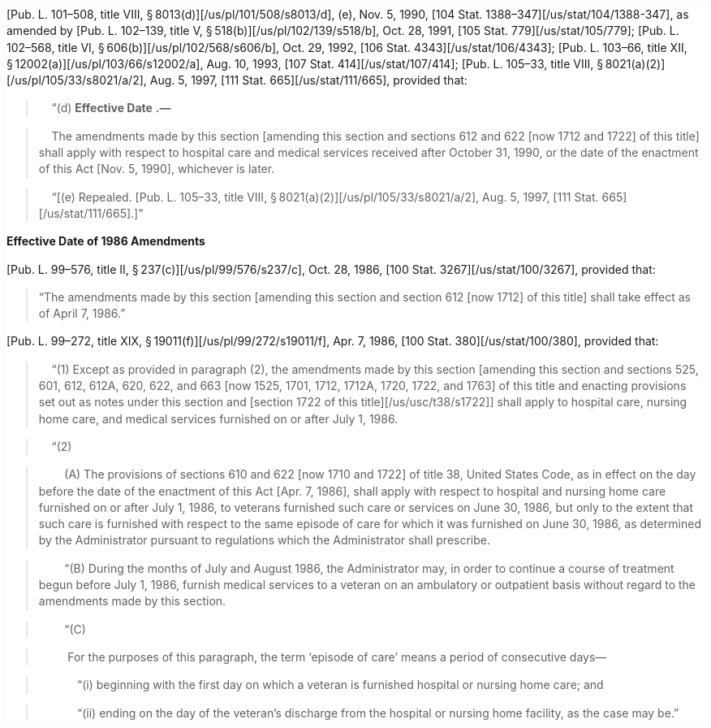 [Pub. L. 101–508, title VIII, § 8013(d)][/us/pl/101/508/s8013/d], (e), Nov. 5, 1990, [104 Stat. 1388–347][/us/stat/104/1388-347], as amended by [Pub. L. 102–139, title V, § 518(b)][/us/pl/102/139/s518/b], Oct. 28, 1991, [105 Stat. 779][/us/stat/105/779]; [Pub. L. 102–568, title VI, § 606(b)][/us/pl/102/568/s606/b], Oct. 29, 1992, [106 Stat. 4343][/us/stat/106/4343]; [Pub. L. 103–66, title XII, § 12002(a)][/us/pl/103/66/s12002/a], Aug. 10, 1993, [107 Stat. 414][/us/stat/107/414]; [Pub. L. 105–33, title VIII, § 8021(a)(2)][/us/pl/105/33/s8021/a/2], Aug. 5, 1997, [111 Stat. 665][/us/stat/111/665], provided that:

>     “(d)  __Effective Date__  __.—__ 

>     The amendments made by this section \[amending this section and sections 612 and 622 \[now 1712 and 1722\] of this title\] shall apply with respect to hospital care and medical services received after October 31, 1990, or the date of the enactment of this Act \[Nov. 5, 1990\], whichever is later.

>     “\[(e) Repealed. [Pub. L. 105–33, title VIII, § 8021(a)(2)][/us/pl/105/33/s8021/a/2], Aug. 5, 1997, [111 Stat. 665][/us/stat/111/665].\]”

 __Effective Date of 1986 Amendments__ 

[Pub. L. 99–576, title II, § 237(c)][/us/pl/99/576/s237/c], Oct. 28, 1986, [100 Stat. 3267][/us/stat/100/3267], provided that: 

> “The amendments made by this section \[amending this section and section 612 \[now 1712\] of this title\] shall take effect as of April 7, 1986.”

[Pub. L. 99–272, title XIX, § 19011(f)][/us/pl/99/272/s19011/f], Apr. 7, 1986, [100 Stat. 380][/us/stat/100/380], provided that:

>     “(1) Except as provided in paragraph (2), the amendments made by this section \[amending this section and sections 525, 601, 612, 612A, 620, 622, and 663 \[now 1525, 1701, 1712, 1712A, 1720, 1722, and 1763\] of this title and enacting provisions set out as notes under this section and [section 1722 of this title][/us/usc/t38/s1722]\] shall apply to hospital care, nursing home care, and medical services furnished on or after July 1, 1986.

>     “(2)

>         (A) The provisions of sections 610 and 622 \[now 1710 and 1722\] of title 38, United States Code, as in effect on the day before the date of the enactment of this Act \[Apr. 7, 1986\], shall apply with respect to hospital and nursing home care furnished on or after July 1, 1986, to veterans furnished such care or services on June 30, 1986, but only to the extent that such care is furnished with respect to the same episode of care for which it was furnished on June 30, 1986, as determined by the Administrator pursuant to regulations which the Administrator shall prescribe.

>         “(B) During the months of July and August 1986, the Administrator may, in order to continue a course of treatment begun before July 1, 1986, furnish medical services to a veteran on an ambulatory or outpatient basis without regard to the amendments made by this section.

>         “(C)

>          For the purposes of this paragraph, the term ‘episode of care’ means a period of consecutive days—

>             “(i) beginning with the first day on which a veteran is furnished hospital or nursing home care; and

>             “(ii) ending on the day of the veteran’s discharge from the hospital or nursing home facility, as the case may be.”
